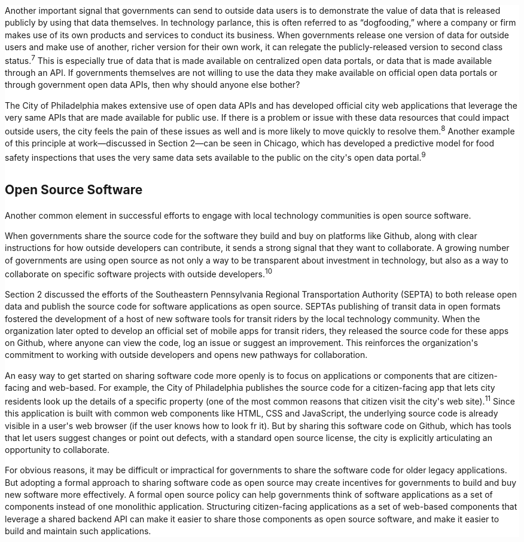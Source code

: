 Another important signal that governments can send to outside data users is to demonstrate the value of data that is released publicly by using that data themselves. In technology parlance, this is often referred to as “dogfooding,” where a company or firm makes use of its own products and services to conduct its business. When governments release one version of data for outside users and make use of another, richer version for their own work, it can relegate the publicly-released version to second class status.<sup>7</sup> This is especially true of data that is made available on centralized open data portals, or data that is made available through an API. If governments themselves are not willing to use the data they make available on official open data portals or through government open data APIs, then why should anyone else bother?

The City of Philadelphia makes extensive use of open data APIs and has developed official city web applications that leverage the very same APIs that are made available for public use. If there is a problem or issue with these data resources that could impact outside users, the city feels the pain of these issues as well and is more likely to move quickly to resolve them.<sup>8</sup>  Another example of this principle at work—discussed in Section 2—can be seen in Chicago, which has developed a predictive model for food safety inspections that uses the very same data sets available to the public on the city's open data portal.<sup>9</sup> 

## Open Source Software

Another common element in successful efforts to engage with local technology communities is open source software. 

When governments share the source code for the software they build and buy on platforms like Github, along with clear instructions for how outside developers can contribute, it sends a strong signal that they want to collaborate. A growing number of governments are using open source as not only a way to be transparent about investment in technology, but also as a way to collaborate on specific software projects with outside developers.<sup>10</sup>

Section 2 discussed the efforts of the Southeastern Pennsylvania Regional Transportation Authority (SEPTA) to both release open data and publish the source code for software applications as open source. SEPTAs publishing of transit data in open formats fostered the development of a host of new software tools for transit riders by the local technology community. When the organization later opted to develop an official set of mobile apps for transit riders, they released the source code for these apps on Github, where anyone can view the code, log an issue or suggest an improvement. This reinforces the organization's commitment to working with outside developers and opens new pathways for collaboration.

An easy way to get started on sharing software code more openly is to focus on applications or components that are citizen-facing and web-based. For example, the City of Philadelphia publishes the source code for a citizen-facing app that lets city residents look up the details of a specific property (one of the most common reasons that citizen visit the city's web site).<sup>11</sup> Since this application is built with common web components like HTML, CSS and JavaScript, the underlying source code is already visible in a user's web browser (if the user knows how to look fr it). But by sharing this software code on Github, which has tools that let users suggest changes or point out defects, with a standard open source license, the city is explicitly articulating an opportunity to collaborate. 

For obvious reasons, it may be difficult or impractical for governments to share the software code for older legacy applications. But adopting a formal approach to sharing software code as open source may create incentives for governments to build and buy new software more effectively. A formal open source policy can help governments think of software applications as a set of components instead of one monolithic application. Structuring citizen-facing applications as a set of web-based components that leverage a shared backend API can make it easier to share those components as open source software, and make it easier to build and maintain such applications.
